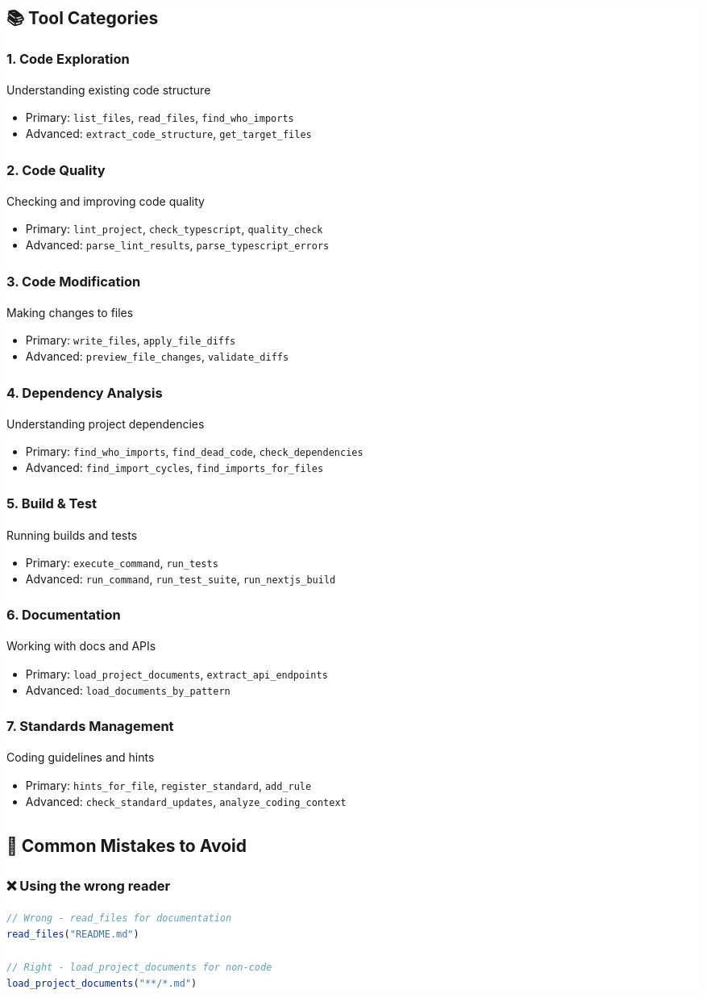 ## 📚 Tool Categories

### 1. **Code Exploration**
Understanding existing code structure
- Primary: `list_files`, `read_files`, `find_who_imports`
- Advanced: `extract_code_structure`, `get_target_files`

### 2. **Code Quality**
Checking and improving code quality
- Primary: `lint_project`, `check_typescript`, `quality_check`
- Advanced: `parse_lint_results`, `parse_typescript_errors`

### 3. **Code Modification**
Making changes to files
- Primary: `write_files`, `apply_file_diffs`
- Advanced: `preview_file_changes`, `validate_diffs`

### 4. **Dependency Analysis**
Understanding project dependencies
- Primary: `find_who_imports`, `find_dead_code`, `check_dependencies`
- Advanced: `find_import_cycles`, `find_imports_for_files`

### 5. **Build & Test**
Running builds and tests
- Primary: `execute_command`, `run_tests`
- Advanced: `run_command`, `run_test_suite`, `run_nextjs_build`

### 6. **Documentation**
Working with docs and APIs
- Primary: `load_project_documents`, `extract_api_endpoints`
- Advanced: `load_documents_by_pattern`

### 7. **Standards Management**
Coding guidelines and hints
- Primary: `hints_for_file`, `register_standard`, `add_rule`
- Advanced: `check_standard_updates`, `analyze_coding_context`

## 🚨 Common Mistakes to Avoid

### ❌ Using the wrong reader
```javascript
// Wrong - read_files for documentation
read_files("README.md")  

// Right - load_project_documents for non-code
load_project_documents("**/*.md")
```
